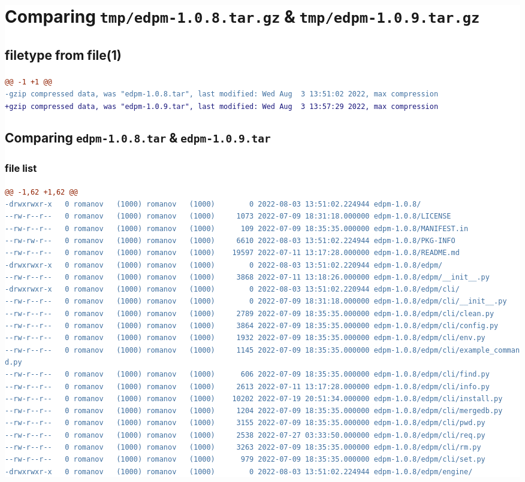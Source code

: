 # Comparing `tmp/edpm-1.0.8.tar.gz` & `tmp/edpm-1.0.9.tar.gz`

## filetype from file(1)

```diff
@@ -1 +1 @@
-gzip compressed data, was "edpm-1.0.8.tar", last modified: Wed Aug  3 13:51:02 2022, max compression
+gzip compressed data, was "edpm-1.0.9.tar", last modified: Wed Aug  3 13:57:29 2022, max compression
```

## Comparing `edpm-1.0.8.tar` & `edpm-1.0.9.tar`

### file list

```diff
@@ -1,62 +1,62 @@
-drwxrwxr-x   0 romanov   (1000) romanov   (1000)        0 2022-08-03 13:51:02.224944 edpm-1.0.8/
--rw-r--r--   0 romanov   (1000) romanov   (1000)     1073 2022-07-09 18:31:18.000000 edpm-1.0.8/LICENSE
--rw-r--r--   0 romanov   (1000) romanov   (1000)      109 2022-07-09 18:35:35.000000 edpm-1.0.8/MANIFEST.in
--rw-rw-r--   0 romanov   (1000) romanov   (1000)     6610 2022-08-03 13:51:02.224944 edpm-1.0.8/PKG-INFO
--rw-r--r--   0 romanov   (1000) romanov   (1000)    19597 2022-07-11 13:17:28.000000 edpm-1.0.8/README.md
-drwxrwxr-x   0 romanov   (1000) romanov   (1000)        0 2022-08-03 13:51:02.220944 edpm-1.0.8/edpm/
--rw-r--r--   0 romanov   (1000) romanov   (1000)     3868 2022-07-11 13:18:26.000000 edpm-1.0.8/edpm/__init__.py
-drwxrwxr-x   0 romanov   (1000) romanov   (1000)        0 2022-08-03 13:51:02.220944 edpm-1.0.8/edpm/cli/
--rw-r--r--   0 romanov   (1000) romanov   (1000)        0 2022-07-09 18:31:18.000000 edpm-1.0.8/edpm/cli/__init__.py
--rw-r--r--   0 romanov   (1000) romanov   (1000)     2789 2022-07-09 18:35:35.000000 edpm-1.0.8/edpm/cli/clean.py
--rw-r--r--   0 romanov   (1000) romanov   (1000)     3864 2022-07-09 18:35:35.000000 edpm-1.0.8/edpm/cli/config.py
--rw-r--r--   0 romanov   (1000) romanov   (1000)     1932 2022-07-09 18:35:35.000000 edpm-1.0.8/edpm/cli/env.py
--rw-r--r--   0 romanov   (1000) romanov   (1000)     1145 2022-07-09 18:35:35.000000 edpm-1.0.8/edpm/cli/example_command.py
--rw-r--r--   0 romanov   (1000) romanov   (1000)      606 2022-07-09 18:35:35.000000 edpm-1.0.8/edpm/cli/find.py
--rw-r--r--   0 romanov   (1000) romanov   (1000)     2613 2022-07-11 13:17:28.000000 edpm-1.0.8/edpm/cli/info.py
--rw-r--r--   0 romanov   (1000) romanov   (1000)    10202 2022-07-19 20:51:34.000000 edpm-1.0.8/edpm/cli/install.py
--rw-r--r--   0 romanov   (1000) romanov   (1000)     1204 2022-07-09 18:35:35.000000 edpm-1.0.8/edpm/cli/mergedb.py
--rw-r--r--   0 romanov   (1000) romanov   (1000)     3155 2022-07-09 18:35:35.000000 edpm-1.0.8/edpm/cli/pwd.py
--rw-r--r--   0 romanov   (1000) romanov   (1000)     2538 2022-07-27 03:33:50.000000 edpm-1.0.8/edpm/cli/req.py
--rw-r--r--   0 romanov   (1000) romanov   (1000)     3263 2022-07-09 18:35:35.000000 edpm-1.0.8/edpm/cli/rm.py
--rw-r--r--   0 romanov   (1000) romanov   (1000)      979 2022-07-09 18:35:35.000000 edpm-1.0.8/edpm/cli/set.py
-drwxrwxr-x   0 romanov   (1000) romanov   (1000)        0 2022-08-03 13:51:02.224944 edpm-1.0.8/edpm/engine/
```